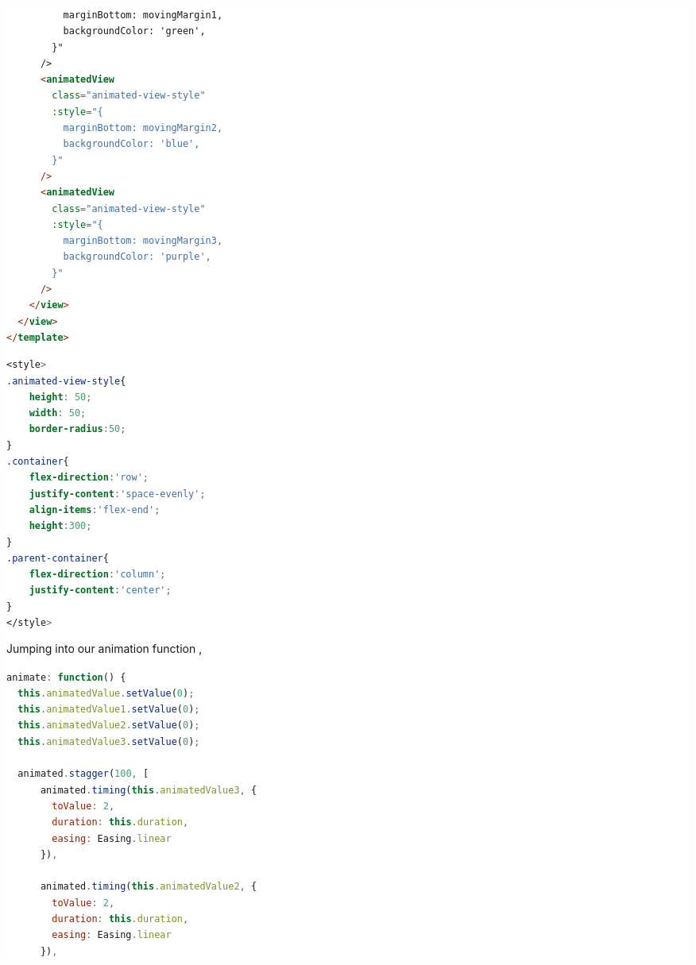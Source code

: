 ```html
          marginBottom: movingMargin1,
          backgroundColor: 'green',
        }"
      />
      <animatedView
        class="animated-view-style"
        :style="{
          marginBottom: movingMargin2,
          backgroundColor: 'blue',
        }"
      />
      <animatedView
        class="animated-view-style"
        :style="{
          marginBottom: movingMargin3,
          backgroundColor: 'purple',
        }"
      />
    </view>
  </view>
</template>
```

```css
<style>
.animated-view-style{
    height: 50;
    width: 50;
    border-radius:50;
}
.container{
    flex-direction:'row';
    justify-content:'space-evenly';
    align-items:'flex-end';
    height:300;
}
.parent-container{
    flex-direction:'column';
    justify-content:'center';
}
</style>
```

Jumping into our animation function ,

```js
animate: function() {
  this.animatedValue.setValue(0);
  this.animatedValue1.setValue(0);
  this.animatedValue2.setValue(0);
  this.animatedValue3.setValue(0);

  animated.stagger(100, [
      animated.timing(this.animatedValue3, {
        toValue: 2,
        duration: this.duration,
        easing: Easing.linear
      }),

      animated.timing(this.animatedValue2, {
        toValue: 2,
        duration: this.duration,
        easing: Easing.linear
      }),

```
